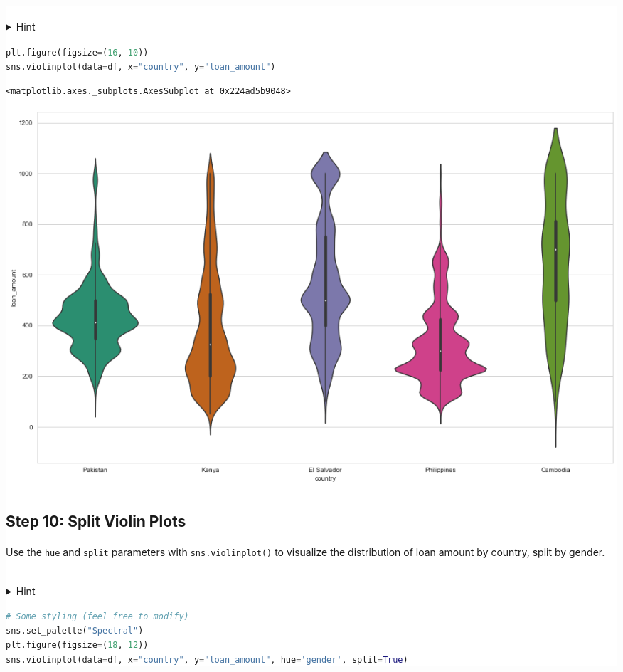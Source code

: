 <br>
<details><summary>Hint</summary></details>


```python
plt.figure(figsize=(16, 10))
sns.violinplot(data=df, x="country", y="loan_amount")
```




    <matplotlib.axes._subplots.AxesSubplot at 0x224ad5b9048>




![png](output_45_1.png)


## Step 10: Split Violin Plots

Use the `hue` and `split` parameters with `sns.violinplot()` to visualize the distribution of loan amount by country, split by gender. 

<br>
<details><summary>Hint</summary></details>


```python
# Some styling (feel free to modify)
sns.set_palette("Spectral")
plt.figure(figsize=(18, 12))
sns.violinplot(data=df, x="country", y="loan_amount", hue='gender', split=True)
```

